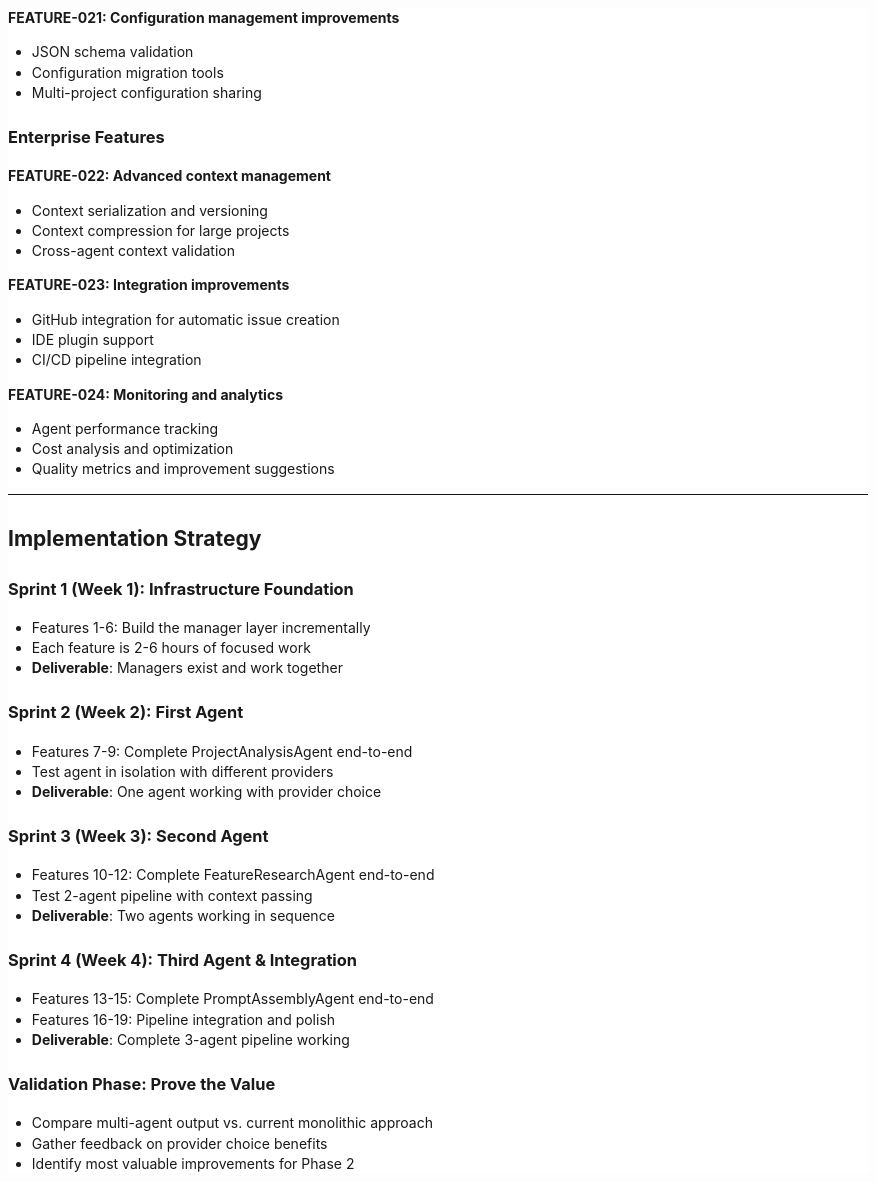 **FEATURE-021: Configuration management improvements**
- JSON schema validation
- Configuration migration tools
- Multi-project configuration sharing

### Enterprise Features

**FEATURE-022: Advanced context management**
- Context serialization and versioning
- Context compression for large projects
- Cross-agent context validation

**FEATURE-023: Integration improvements**
- GitHub integration for automatic issue creation
- IDE plugin support
- CI/CD pipeline integration

**FEATURE-024: Monitoring and analytics**
- Agent performance tracking
- Cost analysis and optimization
- Quality metrics and improvement suggestions

---

## Implementation Strategy

### Sprint 1 (Week 1): Infrastructure Foundation
- Features 1-6: Build the manager layer incrementally
- Each feature is 2-6 hours of focused work
- **Deliverable**: Managers exist and work together

### Sprint 2 (Week 2): First Agent
- Features 7-9: Complete ProjectAnalysisAgent end-to-end
- Test agent in isolation with different providers
- **Deliverable**: One agent working with provider choice

### Sprint 3 (Week 3): Second Agent  
- Features 10-12: Complete FeatureResearchAgent end-to-end
- Test 2-agent pipeline with context passing
- **Deliverable**: Two agents working in sequence

### Sprint 4 (Week 4): Third Agent & Integration
- Features 13-15: Complete PromptAssemblyAgent end-to-end
- Features 16-19: Pipeline integration and polish
- **Deliverable**: Complete 3-agent pipeline working

### Validation Phase: Prove the Value
- Compare multi-agent output vs. current monolithic approach
- Gather feedback on provider choice benefits
- Identify most valuable improvements for Phase 2
